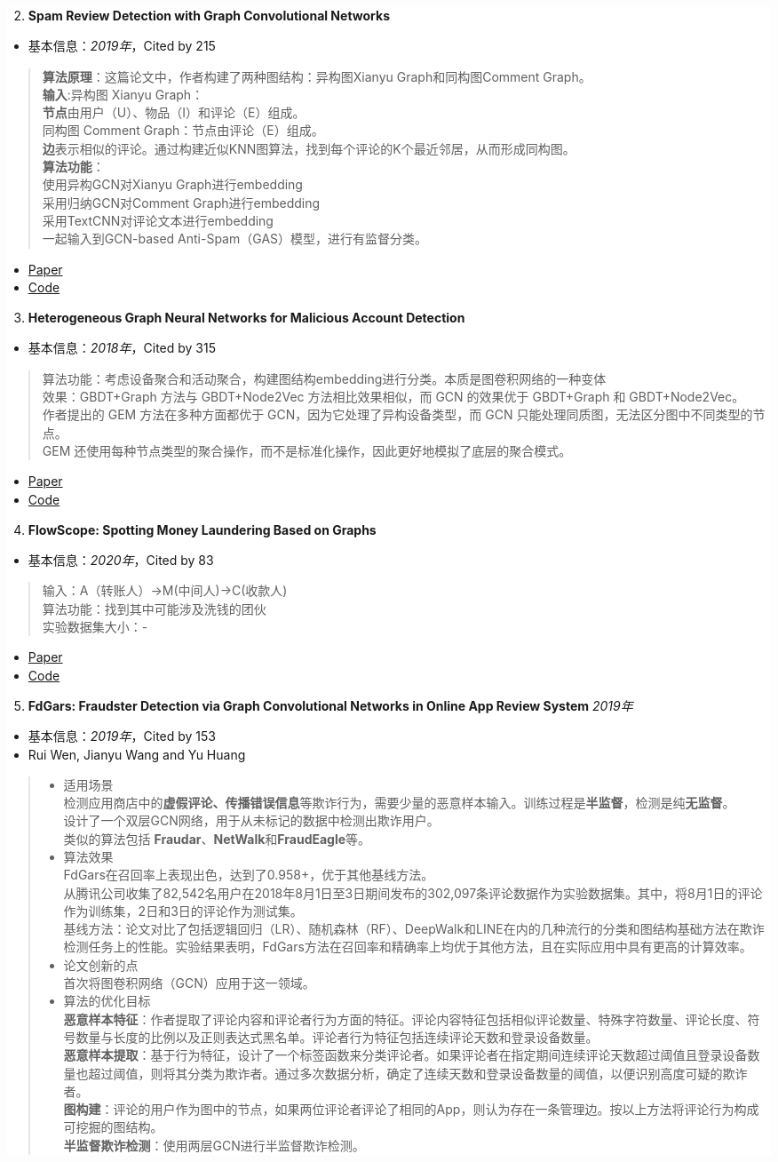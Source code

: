2.  **Spam Review Detection with Graph Convolutional Networks**
- 基本信息：*2019年*，Cited by 215
> **算法原理**：这篇论文中，作者构建了两种图结构：异构图Xianyu Graph和同构图Comment Graph。  
> **输入**:异构图 Xianyu Graph：  
> **节点**由用户（U）、物品（I）和评论（E）组成。  
> 同构图 Comment Graph：节点由评论（E）组成。  
> **边**表示相似的评论。通过构建近似KNN图算法，找到每个评论的K个最近邻居，从而形成同构图。  
> **算法功能**：  
> 使用异构GCN对Xianyu Graph进行embedding  
> 采用归纳GCN对Comment Graph进行embedding  
> 采用TextCNN对评论文本进行embedding  
> 一起输入到GCN-based Anti-Spam（GAS）模型，进行有监督分类。
- [Paper](https://arxiv.org/abs/1908.10679 "阿里的论文 CIKM 2019")
- [Code](https://github.com/safe-graph/DGFraud)

3.  **Heterogeneous Graph Neural Networks for Malicious Account Detection**
- 基本信息：*2018年*，Cited by 315
> 算法功能：考虑设备聚合和活动聚合，构建图结构embedding进行分类。本质是图卷积网络的一种变体  
> 效果：GBDT+Graph 方法与 GBDT+Node2Vec 方法相比效果相似，而 GCN 的效果优于 GBDT+Graph 和 GBDT+Node2Vec。  
> 作者提出的 GEM 方法在多种方面都优于 GCN，因为它处理了异构设备类型，而 GCN 只能处理同质图，无法区分图中不同类型的节点。  
> GEM 还使用每种节点类型的聚合操作，而不是标准化操作，因此更好地模拟了底层的聚合模式。

- [Paper](https://dl.acm.org/doi/10.1145/3269206.3272010 "CIKM 2018")
- [Code](https://github.com/safe-graph/DGFraud)

4.  **FlowScope: Spotting Money Laundering Based on Graphs** 
- 基本信息：*2020年*，Cited by 83
> 输入：A（转账人）->M(中间人)->C(收款人)  
> 算法功能：找到其中可能涉及洗钱的团伙  
> 实验数据集大小：-

- [Paper](https://shenghua-liu.github.io/papers/aaai2020cr-flowscope.pdf)
- [Code](https://github.com/BGT-M/spartan2)

5.  **FdGars: Fraudster Detection via Graph Convolutional Networks in Online App Review System** *2019年*
- 基本信息：*2019年*，Cited by 153
- Rui Wen, Jianyu Wang and Yu Huang

> - 适用场景  
>     检测应用商店中的**虚假评论、传播错误信息**等欺诈行为，需要少量的恶意样本输入。训练过程是**半监督**，检测是纯**无监督**。  
>     设计了一个双层GCN网络，用于从未标记的数据中检测出欺诈用户。  
>     类似的算法包括 **Fraudar**、**NetWalk**和**FraudEagle**等。
> - 算法效果  
>     FdGars在召回率上表现出色，达到了0.958+，优于其他基线方法。  
>     从腾讯公司收集了82,542名用户在2018年8月1日至3日期间发布的302,097条评论数据作为实验数据集。其中，将8月1日的评论作为训练集，2日和3日的评论作为测试集。  
>     基线方法：论文对比了包括逻辑回归（LR）、随机森林（RF）、DeepWalk和LINE在内的几种流行的分类和图结构基础方法在欺诈检测任务上的性能。实验结果表明，FdGars方法在召回率和精确率上均优于其他方法，且在实际应用中具有更高的计算效率。
> - 论文创新的点  
>     首次将图卷积网络（GCN）应用于这一领域。
> - 算法的优化目标  
>     **恶意样本特征**：作者提取了评论内容和评论者行为方面的特征。评论内容特征包括相似评论数量、特殊字符数量、评论长度、符号数量与长度的比例以及正则表达式黑名单。评论者行为特征包括连续评论天数和登录设备数量。  
>     **恶意样本提取**：基于行为特征，设计了一个标签函数来分类评论者。如果评论者在指定期间连续评论天数超过阈值且登录设备数量也超过阈值，则将其分类为欺诈者。通过多次数据分析，确定了连续天数和登录设备数量的阈值，以便识别高度可疑的欺诈者。  
>     **图构建**：评论的用户作为图中的节点，如果两位评论者评论了相同的App，则认为存在一条管理边。按以上方法将评论行为构成可挖掘的图结构。  
>     **半监督欺诈检测**：使用两层GCN进行半监督欺诈检测。

